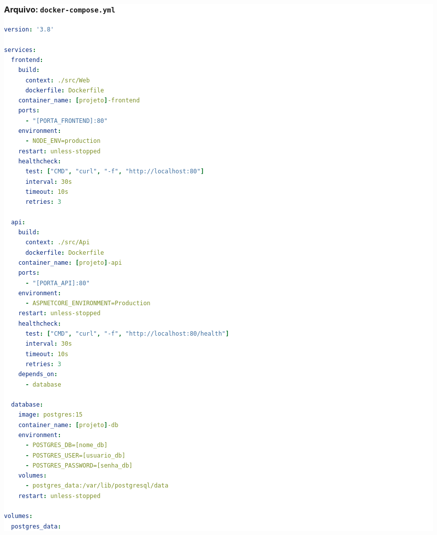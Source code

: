 ### Arquivo: `docker-compose.yml`

```yaml
version: '3.8'

services:
  frontend:
    build:
      context: ./src/Web
      dockerfile: Dockerfile
    container_name: [projeto]-frontend
    ports:
      - "[PORTA_FRONTEND]:80"
    environment:
      - NODE_ENV=production
    restart: unless-stopped
    healthcheck:
      test: ["CMD", "curl", "-f", "http://localhost:80"]
      interval: 30s
      timeout: 10s
      retries: 3

  api:
    build:
      context: ./src/Api
      dockerfile: Dockerfile
    container_name: [projeto]-api
    ports:
      - "[PORTA_API]:80"
    environment:
      - ASPNETCORE_ENVIRONMENT=Production
    restart: unless-stopped
    healthcheck:
      test: ["CMD", "curl", "-f", "http://localhost:80/health"]
      interval: 30s
      timeout: 10s
      retries: 3
    depends_on:
      - database

  database:
    image: postgres:15
    container_name: [projeto]-db
    environment:
      - POSTGRES_DB=[nome_db]
      - POSTGRES_USER=[usuario_db]
      - POSTGRES_PASSWORD=[senha_db]
    volumes:
      - postgres_data:/var/lib/postgresql/data
    restart: unless-stopped

volumes:
  postgres_data:
```
